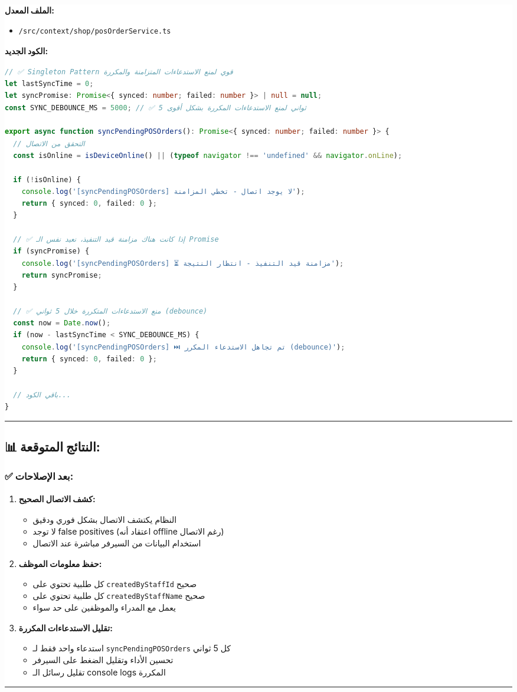 **الملف المعدل:**
- `/src/context/shop/posOrderService.ts`

**الكود الجديد:**
```typescript
// ✅ Singleton Pattern قوي لمنع الاستدعاءات المتزامنة والمكررة
let lastSyncTime = 0;
let syncPromise: Promise<{ synced: number; failed: number }> | null = null;
const SYNC_DEBOUNCE_MS = 5000; // ✅ 5 ثواني لمنع الاستدعاءات المكررة بشكل أقوى

export async function syncPendingPOSOrders(): Promise<{ synced: number; failed: number }> {
  // التحقق من الاتصال
  const isOnline = isDeviceOnline() || (typeof navigator !== 'undefined' && navigator.onLine);
  
  if (!isOnline) {
    console.log('[syncPendingPOSOrders] لا يوجد اتصال - تخطي المزامنة');
    return { synced: 0, failed: 0 };
  }

  // ✅ إذا كانت هناك مزامنة قيد التنفيذ، نعيد نفس الـ Promise
  if (syncPromise) {
    console.log('[syncPendingPOSOrders] ⏳ مزامنة قيد التنفيذ - انتظار النتيجة');
    return syncPromise;
  }

  // ✅ منع الاستدعاءات المتكررة خلال 5 ثواني (debounce)
  const now = Date.now();
  if (now - lastSyncTime < SYNC_DEBOUNCE_MS) {
    console.log('[syncPendingPOSOrders] ⏭️ تم تجاهل الاستدعاء المكرر (debounce)');
    return { synced: 0, failed: 0 };
  }
  
  // باقي الكود...
}
```

---

## 📊 النتائج المتوقعة:

### ✅ بعد الإصلاحات:

1. **كشف الاتصال الصحيح:**
   - النظام يكتشف الاتصال بشكل فوري ودقيق
   - لا توجد false positives (اعتقاد أنه offline رغم الاتصال)
   - استخدام البيانات من السيرفر مباشرة عند الاتصال

2. **حفظ معلومات الموظف:**
   - كل طلبية تحتوي على `createdByStaffId` صحيح
   - كل طلبية تحتوي على `createdByStaffName` صحيح
   - يعمل مع المدراء والموظفين على حد سواء

3. **تقليل الاستدعاءات المكررة:**
   - استدعاء واحد فقط لـ `syncPendingPOSOrders` كل 5 ثواني
   - تحسين الأداء وتقليل الضغط على السيرفر
   - تقليل رسائل الـ console logs المكررة

---